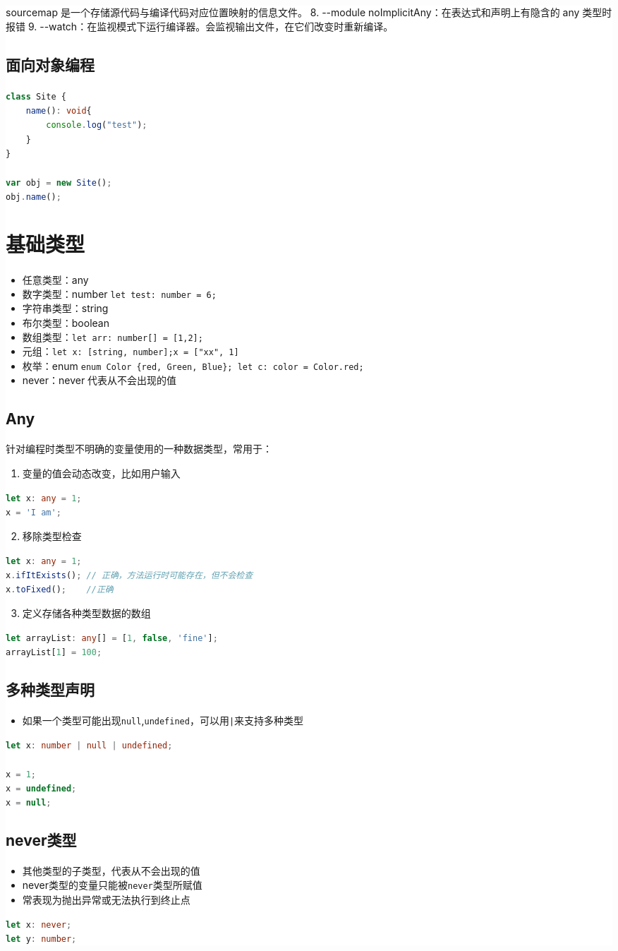 sourcemap 是一个存储源代码与编译代码对应位置映射的信息文件。
8. --module noImplicitAny：在表达式和声明上有隐含的 any 类型时报错
9. --watch：在监视模式下运行编译器。会监视输出文件，在它们改变时重新编译。

## 面向对象编程
```ts
class Site {
    name(): void{
        console.log("test");
    }
}

var obj = new Site();
obj.name();
```

# 基础类型
- 任意类型：any
- 数字类型：number `let test: number = 6;`
- 字符串类型：string
- 布尔类型：boolean
- 数组类型：`let arr: number[] = [1,2];`
- 元组：`let x: [string, number];x = ["xx", 1]`
- 枚举：enum `enum Color {red, Green, Blue}; let c: color = Color.red;`
- never：never 代表从不会出现的值

## Any
针对编程时类型不明确的变量使用的一种数据类型，常用于：
1. 变量的值会动态改变，比如用户输入
```ts
let x: any = 1;
x = 'I am';
```
2. 移除类型检查
```ts
let x: any = 1;
x.ifItExists(); // 正确，方法运行时可能存在，但不会检查
x.toFixed();    //正确
```
3. 定义存储各种类型数据的数组
```ts
let arrayList: any[] = [1, false, 'fine'];
arrayList[1] = 100;
```
## 多种类型声明
- 如果一个类型可能出现`null`,`undefined`，可以用`|`来支持多种类型
```ts
let x: number | null | undefined;

x = 1;
x = undefined;
x = null;
```
## never类型
- 其他类型的子类型，代表从不会出现的值
- never类型的变量只能被`never`类型所赋值
- 常表现为抛出异常或无法执行到终止点
```ts
let x: never;
let y: number;

```

[01]: ./img/1-ty "1-ty"
[02]: ./img/2-typescript_compiler.png "2-typescript_compiler.png"